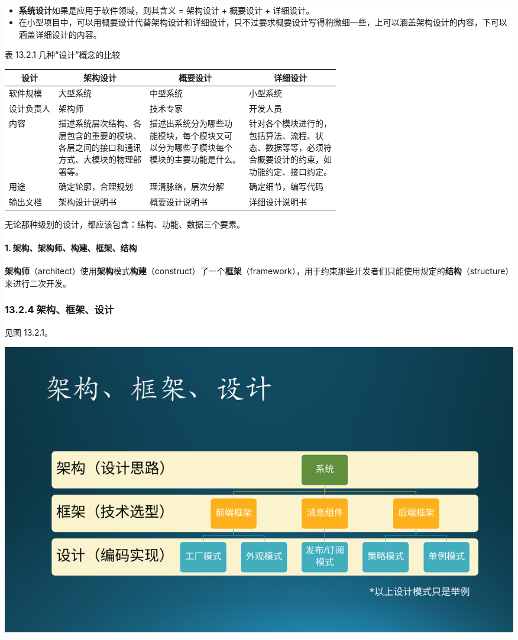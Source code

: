 

- **系统设计**如果是应用于软件领域，则其含义 = 架构设计 + 概要设计 + 详细设计。
- 在小型项目中，可以用概要设计代替架构设计和详细设计，只不过要求概要设计写得稍微细一些，上可以涵盖架构设计的内容，下可以涵盖详细设计的内容。





表 13.2.1 几种“设计”概念的比较

|设计|架构设计|概要设计|详细设计|
|-|-|-|-|
|软件规模|大型系统|中型系统|小型系统|
|设计负责人|架构师|技术专家|开发人员|
|内容|描述系统层次结构、各<br>层包含的重要的模块、<br>各层之间的接口和通讯<br>方式、大模块的物理部<br>署等。|描述出系统分为哪些功<br>能模块，每个模块又可<br>以分为哪些子模块每个<br>模块的主要功能是什么。|针对各个模块进行的，<br>包括算法、流程、状<br>态、数据等等，必须符<br>合概要设计的约束，如<br>功能约定、接口约定。|
|用途|确定轮廓，合理规划|理清脉络，层次分解|确定细节，编写代码|
|输出文档|架构设计说明书|概要设计说明书|详细设计说明书|

无论那种级别的设计，都应该包含：结构、功能、数据三个要素。

#### 1. 架构、架构师、构建、框架、结构

**架构师**（architect）使用**架构**模式**构建**（construct）了一个**框架**（framework），用于约束那些开发者们只能使用规定的**结构**（structure）来进行二次开发。

### 13.2.4 架构、框架、设计

见图 13.2.1。

<img src="img/Slide10.SVG"/>
